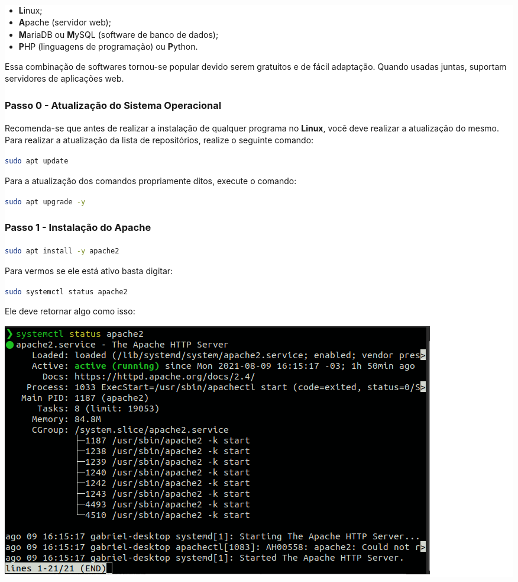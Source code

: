 - **L**inux;
- **A**pache (servidor web);
- **M**ariaDB ou **M**ySQL (software de banco de dados);
- **P**HP (linguagens de programação) ou **P**ython.

Essa combinação de softwares tornou-se popular devido serem gratuitos e de fácil adaptação. Quando usadas juntas, suportam servidores de aplicações web.

###  Passo 0 - Atualização do Sistema Operacional

Recomenda-se que antes de realizar a instalação de qualquer programa no **Linux**, você deve realizar a atualização do mesmo. Para realizar a atualização da lista de repositórios, realize o seguinte comando:

```bash
sudo apt update
```

Para a atualização dos comandos propriamente ditos, execute o comando:

```bash
sudo apt upgrade -y
```

### Passo 1 - Instalação do Apache

```bash
sudo apt install -y apache2
```

Para vermos se ele está ativo basta digitar:

```bash
sudo systemctl status apache2
```

Ele deve retornar algo como isso:

<img src = "img/apache-status.png">
